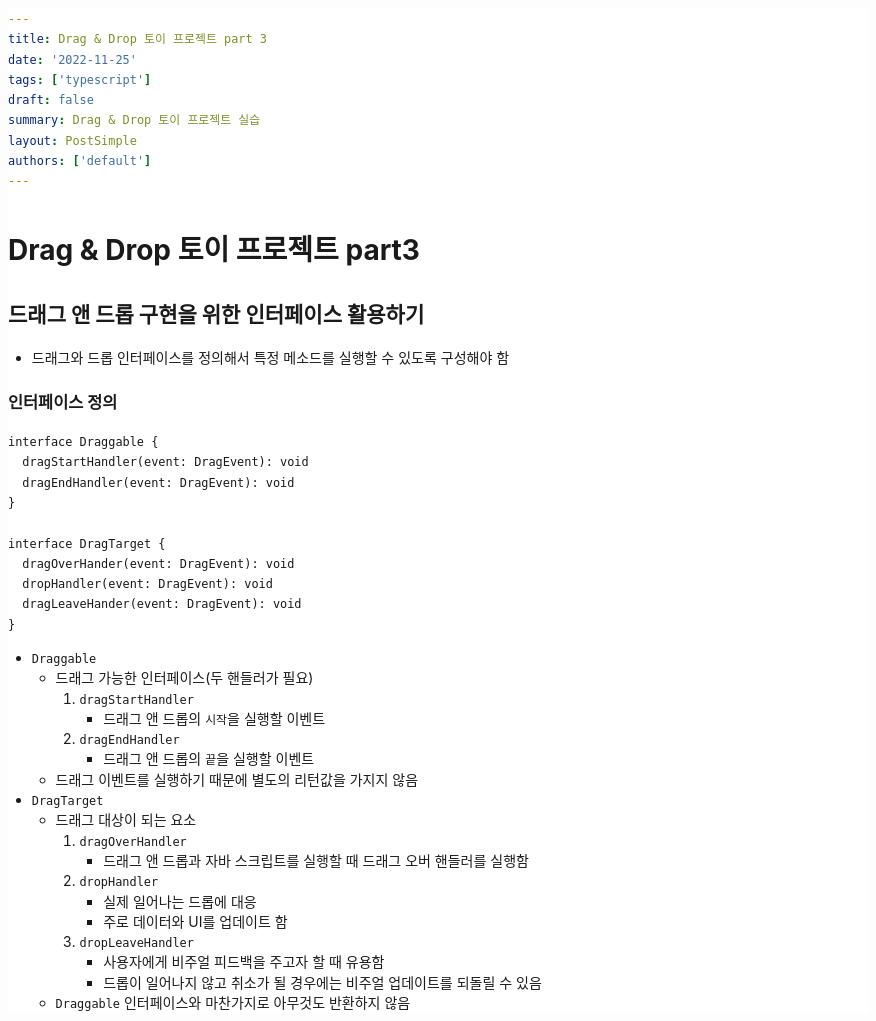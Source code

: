 ```yaml
---
title: Drag & Drop 토이 프로젝트 part 3
date: '2022-11-25'
tags: ['typescript']
draft: false
summary: Drag & Drop 토이 프로젝트 실습
layout: PostSimple
authors: ['default']
---
```


# Drag & Drop 토이 프로젝트 part3

## 드래그 앤 드롭 구현을 위한 인터페이스 활용하기

- 드래그와 드롭 인터페이스를 정의해서 특정 메소드를 실행할 수 있도록 구성해야 함

### 인터페이스 정의

```tsx
interface Draggable {
  dragStartHandler(event: DragEvent): void
  dragEndHandler(event: DragEvent): void
}

interface DragTarget {
  dragOverHander(event: DragEvent): void
  dropHandler(event: DragEvent): void
  dragLeaveHander(event: DragEvent): void
}
```

- `Draggable`
  - 드래그 가능한 인터페이스(두 핸들러가 필요)
    1. `dragStartHandler`
       - 드래그 앤 드롭의 `시작`을 실행할 이벤트
    2. `dragEndHandler`
       - 드래그 앤 드롭의 `끝`을 실행할 이벤트
  - 드래그 이벤트를 실행하기 때문에 별도의 리턴값을 가지지 않음
- `DragTarget`
  - 드래그 대상이 되는 요소
    1. `dragOverHandler`
       - 드래그 앤 드롭과 자바 스크립트를 실행할 때 드래그 오버 핸들러를 실행함
    2. `dropHandler`
       - 실제 일어나는 드롭에 대응
       - 주로 데이터와 UI를 업데이트 함
    3. `dropLeaveHandler`
       - 사용자에게 비주얼 피드백을 주고자 할 때 유용함
       - 드롭이 일어나지 않고 취소가 될 경우에는 비주얼 업데이트를 되돌릴 수 있음
  - `Draggable` 인터페이스와 마찬가지로 아무것도 반환하지 않음
